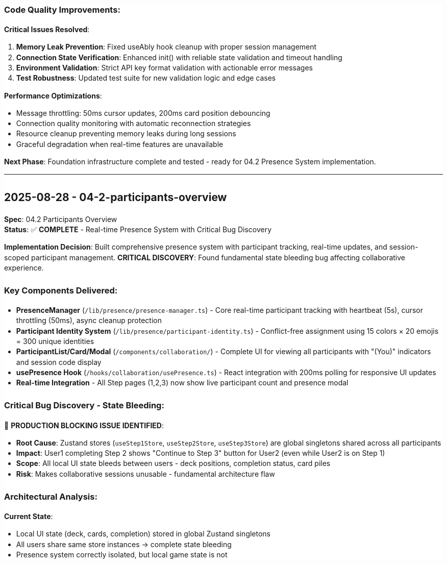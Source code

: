 ### **Code Quality Improvements**:
**Critical Issues Resolved**:
1. **Memory Leak Prevention**: Fixed useAbly hook cleanup with proper session management
2. **Connection State Verification**: Enhanced init() with reliable state validation and timeout handling  
3. **Environment Validation**: Strict API key format validation with actionable error messages
4. **Test Robustness**: Updated test suite for new validation logic and edge cases

**Performance Optimizations**:
- Message throttling: 50ms cursor updates, 200ms card position debouncing
- Connection quality monitoring with automatic reconnection strategies
- Resource cleanup preventing memory leaks during long sessions
- Graceful degradation when real-time features are unavailable

**Next Phase**: Foundation infrastructure complete and tested - ready for 04.2 Presence System implementation.

---

## 2025-08-28 - 04-2-participants-overview

**Spec**: 04.2 Participants Overview  
**Status**: ✅ **COMPLETE** - Real-time Presence System with Critical Bug Discovery

**Implementation Decision**: Built comprehensive presence system with participant tracking, real-time updates, and session-scoped participant management. **CRITICAL DISCOVERY**: Found fundamental state bleeding bug affecting collaborative experience.

### **Key Components Delivered**:
- **PresenceManager** (`/lib/presence/presence-manager.ts`) - Core real-time participant tracking with heartbeat (5s), cursor throttling (50ms), async cleanup protection
- **Participant Identity System** (`/lib/presence/participant-identity.ts`) - Conflict-free assignment using 15 colors × 20 emojis = 300 unique identities
- **ParticipantList/Card/Modal** (`/components/collaboration/`) - Complete UI for viewing all participants with "(You)" indicators and session code display
- **usePresence Hook** (`/hooks/collaboration/usePresence.ts`) - React integration with 200ms polling for responsive UI updates
- **Real-time Integration** - All Step pages (1,2,3) now show live participant count and presence modal

### **Critical Bug Discovery - State Bleeding**:
🚨 **PRODUCTION BLOCKING ISSUE IDENTIFIED**: 
- **Root Cause**: Zustand stores (`useStep1Store`, `useStep2Store`, `useStep3Store`) are global singletons shared across all participants
- **Impact**: User1 completing Step 2 shows "Continue to Step 3" button for User2 (even while User2 is on Step 1)
- **Scope**: All local UI state bleeds between users - deck positions, completion status, card piles
- **Risk**: Makes collaborative sessions unusable - fundamental architecture flaw

### **Architectural Analysis**:
**Current State**: 
- Local UI state (deck, cards, completion) stored in global Zustand singletons
- All users share same store instances → complete state bleeding
- Presence system correctly isolated, but local game state is not
